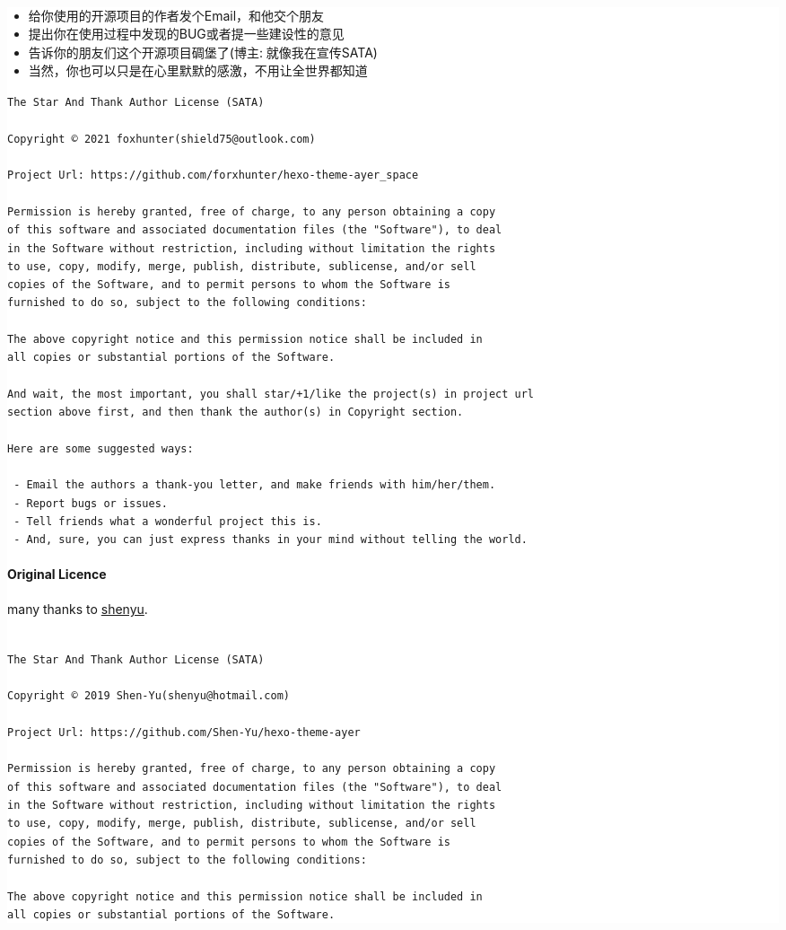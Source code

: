 - 给你使用的开源项目的作者发个Email，和他交个朋友
- 提出你在使用过程中发现的BUG或者提一些建设性的意见
- 告诉你的朋友们这个开源项目碉堡了(博主: 就像我在宣传SATA)
- 当然，你也可以只是在心里默默的感激，不用让全世界都知道

```
The Star And Thank Author License (SATA)

Copyright © 2021 foxhunter(shield75@outlook.com)

Project Url: https://github.com/forxhunter/hexo-theme-ayer_space

Permission is hereby granted, free of charge, to any person obtaining a copy
of this software and associated documentation files (the "Software"), to deal
in the Software without restriction, including without limitation the rights
to use, copy, modify, merge, publish, distribute, sublicense, and/or sell
copies of the Software, and to permit persons to whom the Software is
furnished to do so, subject to the following conditions:

The above copyright notice and this permission notice shall be included in
all copies or substantial portions of the Software. 

And wait, the most important, you shall star/+1/like the project(s) in project url 
section above first, and then thank the author(s) in Copyright section. 

Here are some suggested ways:

 - Email the authors a thank-you letter, and make friends with him/her/them.
 - Report bugs or issues.
 - Tell friends what a wonderful project this is.
 - And, sure, you can just express thanks in your mind without telling the world.
```

#### Original Licence

many thanks to [shenyu](https://github.com/Shen-Yu/).

```
  
The Star And Thank Author License (SATA)

Copyright © 2019 Shen-Yu(shenyu@hotmail.com)

Project Url: https://github.com/Shen-Yu/hexo-theme-ayer

Permission is hereby granted, free of charge, to any person obtaining a copy
of this software and associated documentation files (the "Software"), to deal
in the Software without restriction, including without limitation the rights
to use, copy, modify, merge, publish, distribute, sublicense, and/or sell
copies of the Software, and to permit persons to whom the Software is
furnished to do so, subject to the following conditions:

The above copyright notice and this permission notice shall be included in
all copies or substantial portions of the Software. 
```

